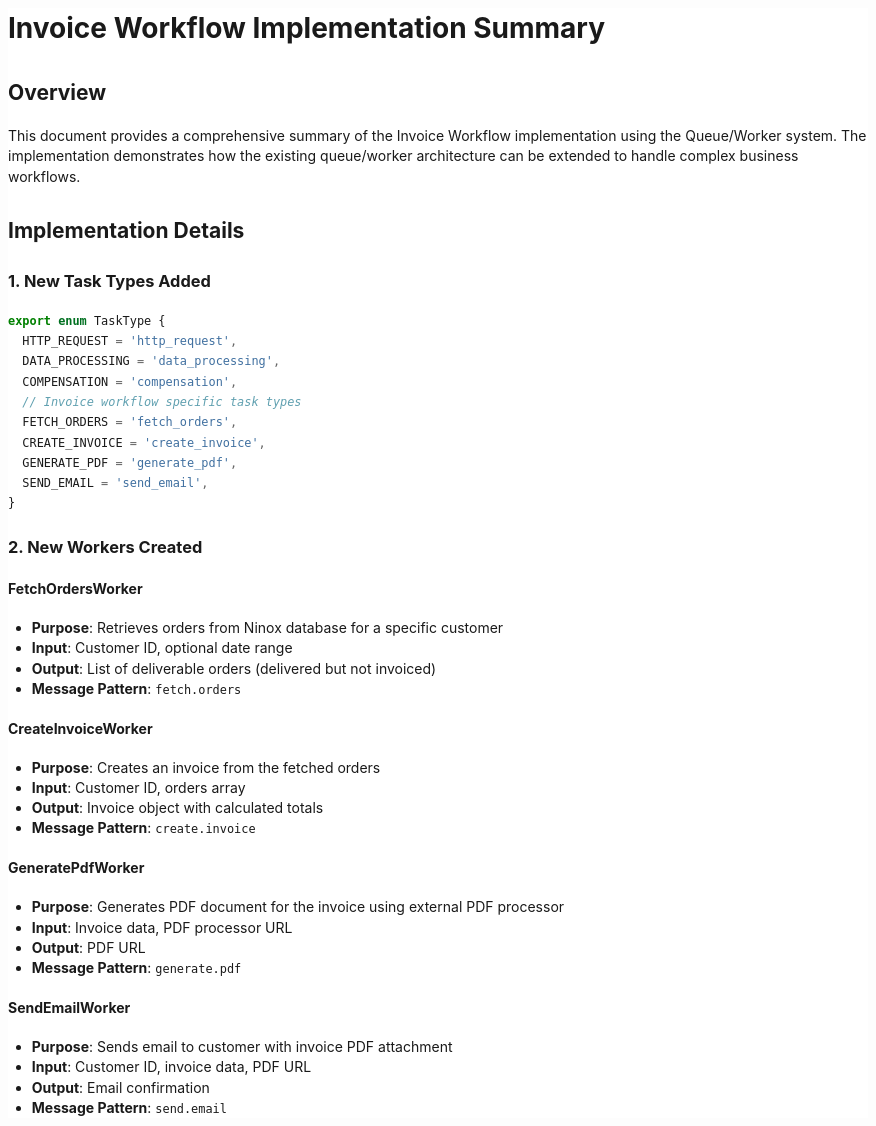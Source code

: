 # Invoice Workflow Implementation Summary

## Overview

This document provides a comprehensive summary of the Invoice Workflow implementation using the Queue/Worker system. The implementation demonstrates how the existing queue/worker architecture can be extended to handle complex business workflows.

## Implementation Details

### 1. New Task Types Added

```typescript
export enum TaskType {
  HTTP_REQUEST = 'http_request',
  DATA_PROCESSING = 'data_processing',
  COMPENSATION = 'compensation',
  // Invoice workflow specific task types
  FETCH_ORDERS = 'fetch_orders',
  CREATE_INVOICE = 'create_invoice',
  GENERATE_PDF = 'generate_pdf',
  SEND_EMAIL = 'send_email',
}
```

### 2. New Workers Created

#### FetchOrdersWorker

- **Purpose**: Retrieves orders from Ninox database for a specific customer
- **Input**: Customer ID, optional date range
- **Output**: List of deliverable orders (delivered but not invoiced)
- **Message Pattern**: `fetch.orders`

#### CreateInvoiceWorker

- **Purpose**: Creates an invoice from the fetched orders
- **Input**: Customer ID, orders array
- **Output**: Invoice object with calculated totals
- **Message Pattern**: `create.invoice`

#### GeneratePdfWorker

- **Purpose**: Generates PDF document for the invoice using external PDF processor
- **Input**: Invoice data, PDF processor URL
- **Output**: PDF URL
- **Message Pattern**: `generate.pdf`

#### SendEmailWorker

- **Purpose**: Sends email to customer with invoice PDF attachment
- **Input**: Customer ID, invoice data, PDF URL
- **Output**: Email confirmation
- **Message Pattern**: `send.email`
